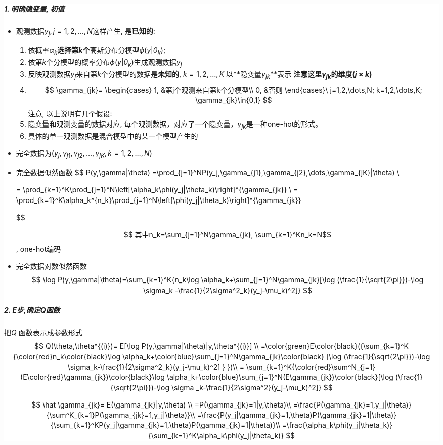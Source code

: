 ##### 1. 明确隐变量, 初值

-   观测数据$y_j, j=1,2,\dots,N$这样产生, 是**已知的**:

    1.  依概率$\alpha_k$**选择第$k$个**高斯分布分模型$\phi(y|\theta_k)$;
    2.  依第$k$个分模型的概率分布$\phi(y|\theta_k)$生成观测数据$y_j$
    3.  反映观测数据$y_j$来自第$k$个分模型的数据是**未知的**, $k=1,2,\dots,K$ 以**隐变量$\gamma_{jk}$**表示 **注意这里$\gamma_{jk}$的维度$(j\times k)$** 
    4.  $$ \gamma_{jk}= \begin{cases} 1, &第j个观测来自第k个分模型\\ 0, &否则 \end{cases}\ j=1,2,\dots,N; k=1,2,\dots,K; \gamma_{jk}\in{0,1} $$ 注意, 以上说明有几个假设:
    5.  隐变量和观测变量的数据对应, 每个观测数据，对应了一个隐变量，$\gamma_{jk}$是一种one-hot的形式。
    6.  具体的单一观测数据是混合模型中的某一个模型产生的

-   完全数据为$(y_j,\gamma_{j1},\gamma_{j2},\dots,\gamma_{jK},k=1,2,\dots,N)$

-   完全数据似然函数 
    $$
    P(y,\gamma|\theta) =\prod_{j=1}^NP(y_j,\gamma_{j1},\gamma_{j2},\dots,\gamma_{jK}|\theta) \\
    
    = \prod_{k=1}^K\prod_{j=1}^N\left[\alpha_k\phi(y_j|\theta_k)\right]^{\gamma_{jk}} \\
    = \prod_{k=1}^K\alpha_k^{n_k}\prod_{j=1}^N\left[\phi(y_j|\theta_k)\right]^{\gamma_{jk}}

    $$
    

    $$ 其中n_k=\sum_{j=1}^N\gamma_{jk}, \sum_{k=1}^Kn_k=N$$, one-hot编码

-   完全数据对数似然函数
    $$
    \log P(y,\gamma|\theta)=\sum_{k=1}^K{n_k\log \alpha_k+\sum_{j=1}^N\gamma_{jk}[\log (\frac{1}{\sqrt{2\pi}})-\log \sigma_k -\frac{1}{2\sigma^2_k}(y_j-\mu_k)^2]}
    $$
     

##### 2. E步,确定Q函数

把$Q$ 函数表示成参数形式
$$
Q(\theta,\theta^{(i)})= E[\log P(y,\gamma|\theta)|y,\theta^{(i)}] \\
=\color{green}E\color{black}({\sum_{k=1}^K {\color{red}n_k\color{black}\log \alpha_k+\color{blue}\sum_{j=1}^N\gamma_{jk}\color{black} [\log (\frac{1}{\sqrt{2\pi}})-\log \sigma_k-\frac{1}{2\sigma^2_k}(y_j-\mu_k)^2] } })\\
= \sum_{k=1}^K{\color{red}\sum^N_{j=1}(E\color{red}\gamma_{jk})\color{black}\log \alpha_k+\color{blue}\sum_{j=1}^N(E\gamma_{jk})\color{black}[\log (\frac{1}{\sqrt{2\pi}})-\log \sigma _k-\frac{1}{2\sigma^2}(y_j-\mu_k)^2]}
$$

$$
\hat \gamma_{jk}= E(\gamma_{jk}|y,\theta) \\
=P(\gamma_{jk}=1|y,\theta)\\
=\frac{P(\gamma_{jk}=1,y_j|\theta)}{\sum^K_{k=1}P(\gamma_{jk}=1,y_j|\theta)}\\
=\frac{P(y_j|\gamma_{jk}=1,\theta)P(\gamma_{jk}=1|\theta)}{\sum_{k=1}^KP(y_j|\gamma_{jk}=1,\theta)P(\gamma_{jk}=1|\theta)}\\
=\frac{\alpha_k\phi(y_j|\theta_k)}{\sum_{k=1}^K\alpha_k\phi(y_j|\theta_k)}
$$

